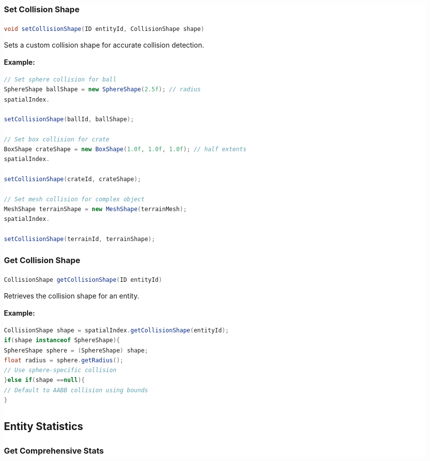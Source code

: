 ### Set Collision Shape

```java
void setCollisionShape(ID entityId, CollisionShape shape)
```

Sets a custom collision shape for accurate collision detection.

**Example:**

```java
// Set sphere collision for ball
SphereShape ballShape = new SphereShape(2.5f); // radius
spatialIndex.

setCollisionShape(ballId, ballShape);

// Set box collision for crate
BoxShape crateShape = new BoxShape(1.0f, 1.0f, 1.0f); // half extents
spatialIndex.

setCollisionShape(crateId, crateShape);

// Set mesh collision for complex object
MeshShape terrainShape = new MeshShape(terrainMesh);
spatialIndex.

setCollisionShape(terrainId, terrainShape);
```

### Get Collision Shape

```java
CollisionShape getCollisionShape(ID entityId)
```

Retrieves the collision shape for an entity.

**Example:**

```java
CollisionShape shape = spatialIndex.getCollisionShape(entityId);
if(shape instanceof SphereShape){
SphereShape sphere = (SphereShape) shape;
float radius = sphere.getRadius();
// Use sphere-specific collision
}else if(shape ==null){
// Default to AABB collision using bounds
}
```

## Entity Statistics

### Get Comprehensive Stats

